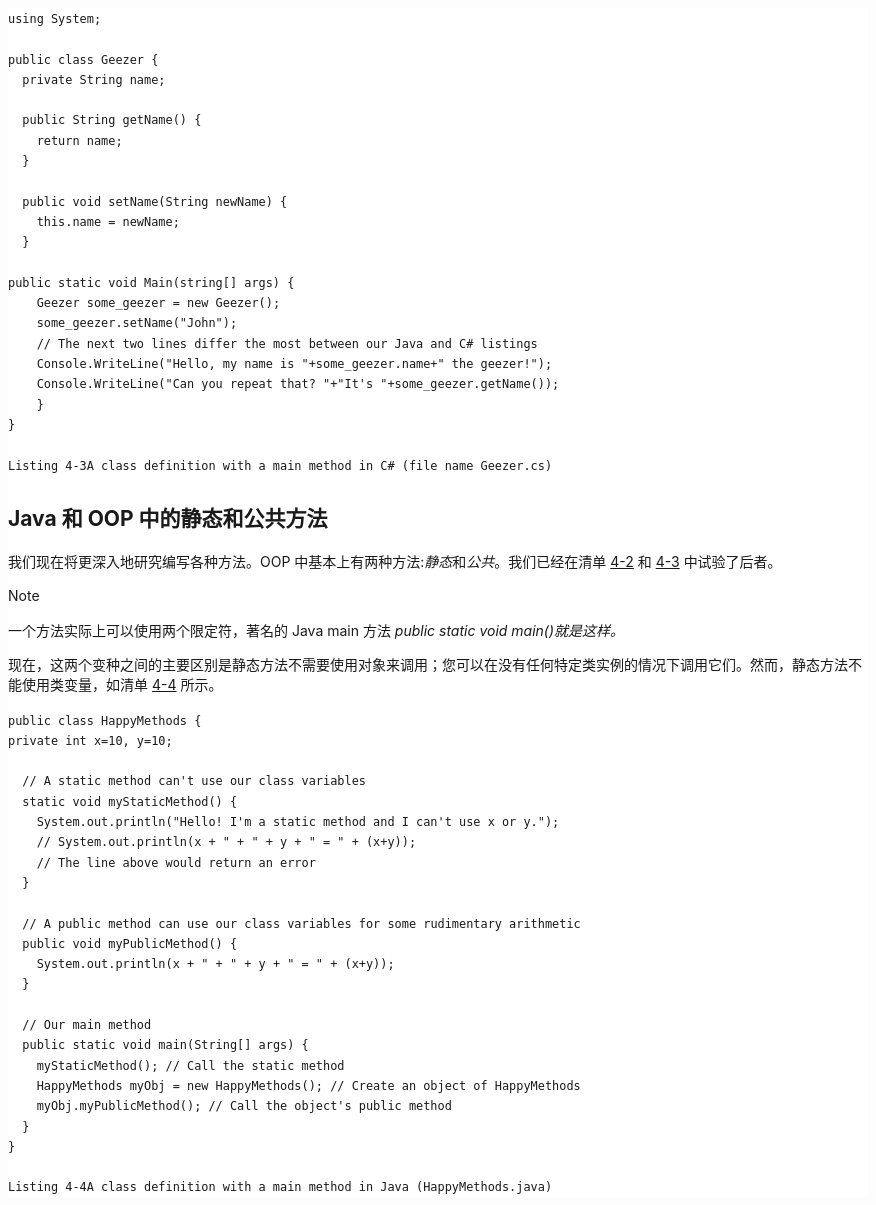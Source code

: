 ```
using System;

public class Geezer {
  private String name;

  public String getName() {
    return name;
  }

  public void setName(String newName) {
    this.name = newName;
  }

public static void Main(string[] args) {
    Geezer some_geezer = new Geezer();
    some_geezer.setName("John");
    // The next two lines differ the most between our Java and C# listings
    Console.WriteLine("Hello, my name is "+some_geezer.name+" the geezer!");
    Console.WriteLine("Can you repeat that? "+"It's "+some_geezer.getName());
    }
}

Listing 4-3A class definition with a main method in C# (file name Geezer.cs)

```

## Java 和 OOP 中的静态和公共方法

我们现在将更深入地研究编写各种方法。OOP 中基本上有两种方法:*静态*和*公共*。我们已经在清单 [4-2](#PC2) 和 [4-3](#PC3) 中试验了后者。

Note

一个方法实际上可以使用两个限定符，著名的 Java main 方法 *public static void main()就是这样。*

现在，这两个变种之间的主要区别是静态方法不需要使用对象来调用；您可以在没有任何特定类实例的情况下调用它们。然而，静态方法不能使用类变量，如清单 [4-4](#PC4) 所示。

```
public class HappyMethods {
private int x=10, y=10;

  // A static method can't use our class variables
  static void myStaticMethod() {
    System.out.println("Hello! I'm a static method and I can't use x or y.");
    // System.out.println(x + " + " + y + " = " + (x+y));
    // The line above would return an error
  }

  // A public method can use our class variables for some rudimentary arithmetic
  public void myPublicMethod() {
    System.out.println(x + " + " + y + " = " + (x+y));
  }

  // Our main method
  public static void main(String[] args) {
    myStaticMethod(); // Call the static method
    HappyMethods myObj = new HappyMethods(); // Create an object of HappyMethods
    myObj.myPublicMethod(); // Call the object's public method
  }
}

Listing 4-4A class definition with a main method in Java (HappyMethods.java)

```
